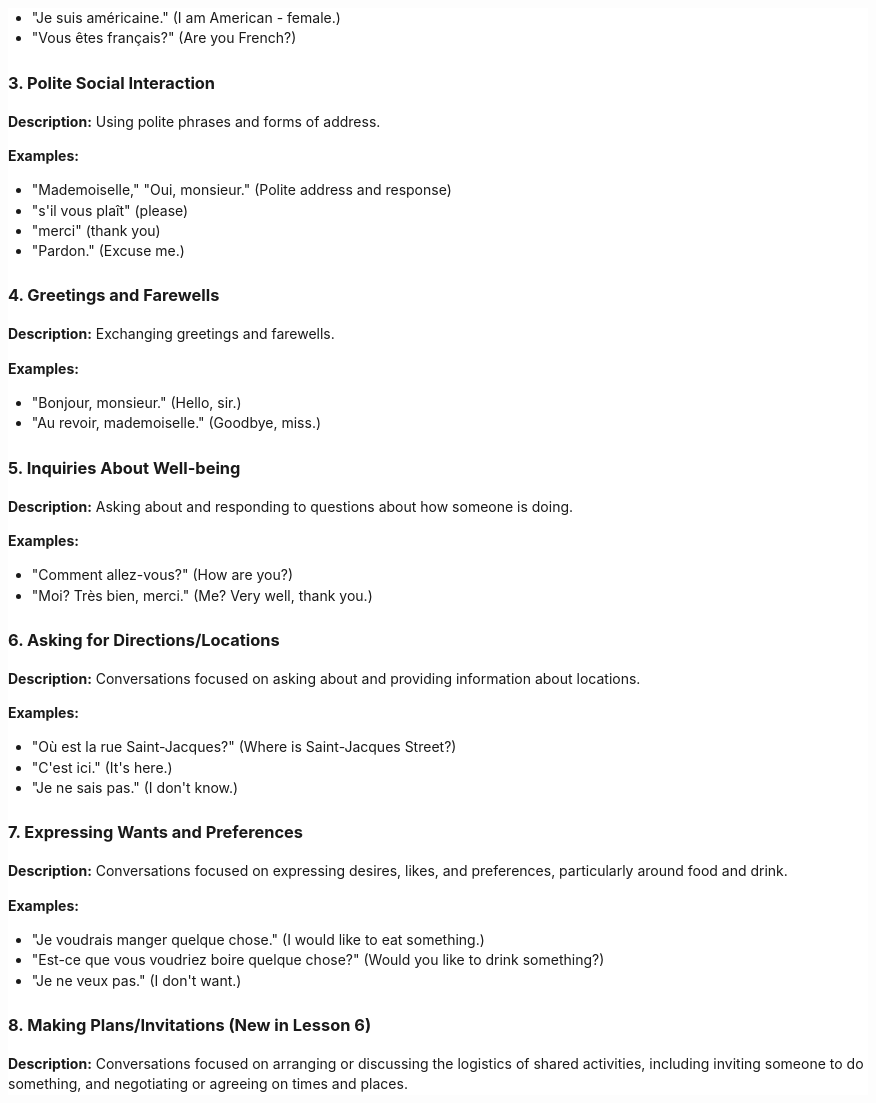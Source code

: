 * "Je suis américaine." (I am American - female.)  
* "Vous êtes français?" (Are you French?)

### **3. Polite Social Interaction**

**Description:** Using polite phrases and forms of address.

**Examples:**

* "Mademoiselle," "Oui, monsieur." (Polite address and response)  
* "s'il vous plaît" (please)  
* "merci" (thank you)  
* "Pardon." (Excuse me.)

### **4. Greetings and Farewells**

**Description:** Exchanging greetings and farewells.

**Examples:**

* "Bonjour, monsieur." (Hello, sir.)  
* "Au revoir, mademoiselle." (Goodbye, miss.)

### **5. Inquiries About Well-being**

**Description:** Asking about and responding to questions about how someone is doing.

**Examples:**

* "Comment allez-vous?" (How are you?)  
* "Moi? Très bien, merci." (Me? Very well, thank you.)

### **6. Asking for Directions/Locations**

**Description:** Conversations focused on asking about and providing information about locations.

**Examples:**

* "Où est la rue Saint-Jacques?" (Where is Saint-Jacques Street?)  
* "C'est ici." (It's here.)  
* "Je ne sais pas." (I don't know.)

### **7. Expressing Wants and Preferences**

**Description:** Conversations focused on expressing desires, likes, and preferences, particularly around food and drink.

**Examples:**

* "Je voudrais manger quelque chose." (I would like to eat something.)  
* "Est-ce que vous voudriez boire quelque chose?" (Would you like to drink something?)  
* "Je ne veux pas." (I don't want.)

### **8. Making Plans/Invitations (New in Lesson 6)**

**Description:** Conversations focused on arranging or discussing the logistics of shared activities, including inviting someone to do something, and negotiating or agreeing on times and places.
